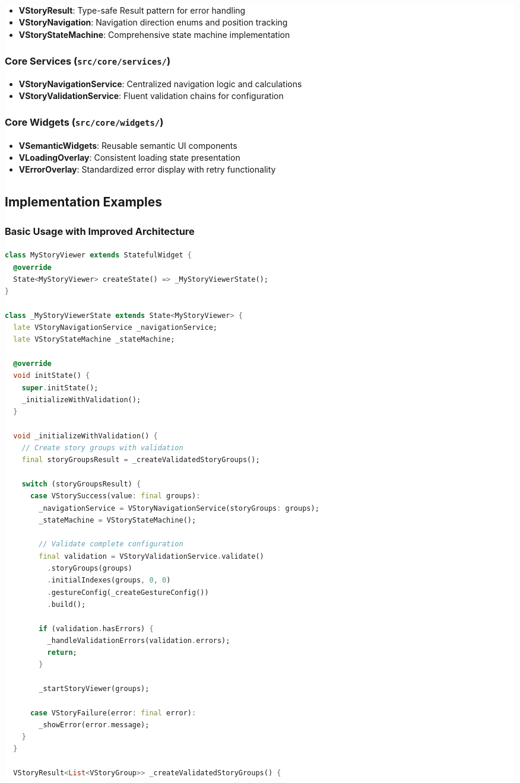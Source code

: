 - **VStoryResult**: Type-safe Result pattern for error handling
- **VStoryNavigation**: Navigation direction enums and position tracking
- **VStoryStateMachine**: Comprehensive state machine implementation

### Core Services (`src/core/services/`)

- **VStoryNavigationService**: Centralized navigation logic and calculations
- **VStoryValidationService**: Fluent validation chains for configuration

### Core Widgets (`src/core/widgets/`)

- **VSemanticWidgets**: Reusable semantic UI components
- **VLoadingOverlay**: Consistent loading state presentation
- **VErrorOverlay**: Standardized error display with retry functionality

## Implementation Examples

### Basic Usage with Improved Architecture

```dart
class MyStoryViewer extends StatefulWidget {
  @override
  State<MyStoryViewer> createState() => _MyStoryViewerState();
}

class _MyStoryViewerState extends State<MyStoryViewer> {
  late VStoryNavigationService _navigationService;
  late VStoryStateMachine _stateMachine;

  @override
  void initState() {
    super.initState();
    _initializeWithValidation();
  }

  void _initializeWithValidation() {
    // Create story groups with validation
    final storyGroupsResult = _createValidatedStoryGroups();

    switch (storyGroupsResult) {
      case VStorySuccess(value: final groups):
        _navigationService = VStoryNavigationService(storyGroups: groups);
        _stateMachine = VStoryStateMachine();

        // Validate complete configuration
        final validation = VStoryValidationService.validate()
          .storyGroups(groups)
          .initialIndexes(groups, 0, 0)
          .gestureConfig(_createGestureConfig())
          .build();

        if (validation.hasErrors) {
          _handleValidationErrors(validation.errors);
          return;
        }

        _startStoryViewer(groups);

      case VStoryFailure(error: final error):
        _showError(error.message);
    }
  }

  VStoryResult<List<VStoryGroup>> _createValidatedStoryGroups() {
```